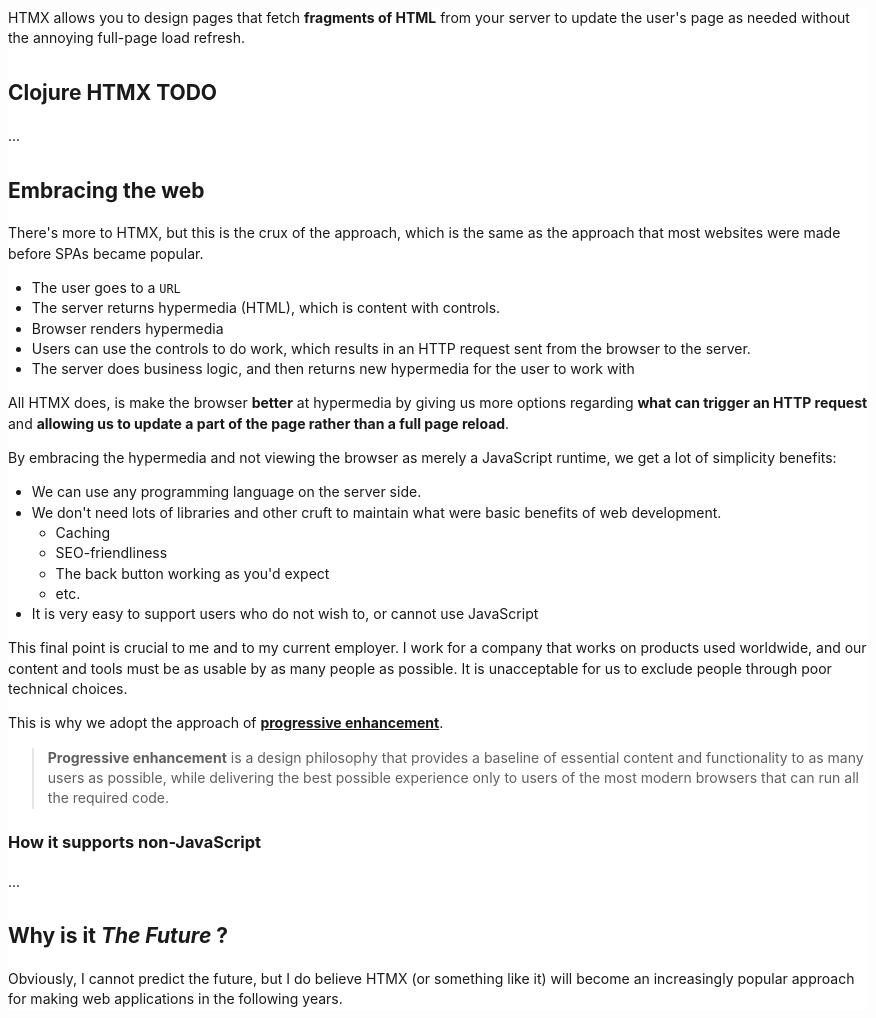 HTMX allows you to design pages that fetch **fragments of HTML** from your server to update the user's page as needed without the annoying full-page load refresh.

## Clojure HTMX TODO

...

## Embracing the web

There's more to HTMX, but this is the crux of the approach, which is the same as the approach that most websites were made before SPAs became popular.

- The user goes to a `URL`
- The server returns hypermedia (HTML), which is content with controls.
- Browser renders hypermedia
- Users can use the controls to do work, which results in an HTTP request sent from the browser to the server.
- The server does business logic, and then returns new hypermedia for the user to work with

All HTMX does, is make the browser **better** at hypermedia by giving us more options regarding **what can trigger an HTTP request** and **allowing us to update a part of the page rather than a full page reload**.

By embracing the hypermedia and not viewing the browser as merely a JavaScript runtime, we get a lot of simplicity benefits:

- We can use any programming language on the server side.
- We don't need lots of libraries and other cruft to maintain what were basic benefits of web development.
  - Caching
  - SEO-friendliness
  - The back button working as you'd expect
  - etc.
- It is very easy to support users who do not wish to, or cannot use JavaScript

This final point is crucial to me and to my current employer. I work for a company that works on products used worldwide, and our content and tools must be as usable by as many people as possible. It is unacceptable for us to exclude people through poor technical choices.

This is why we adopt the approach of [**progressive enhancement**](https://developer.mozilla.org/en-US/docs/Glossary/Progressive_Enhancement).

> **Progressive enhancement** is a design philosophy that provides a baseline of essential content and functionality to as many users as possible, while delivering the best possible experience only to users of the most modern browsers that can run all the required code.

### How it supports non-JavaScript

...

## Why is it _The Future_ ?

Obviously, I cannot predict the future, but I do believe HTMX (or something like it) will become an increasingly popular approach for making web applications in the following years.
